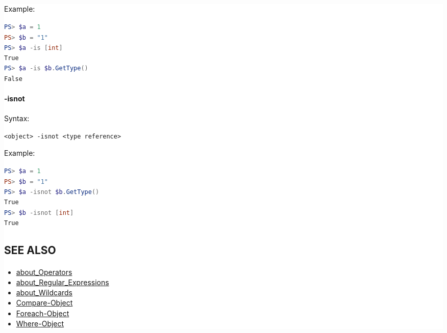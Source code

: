 Example:

```powershell
PS> $a = 1
PS> $b = "1"
PS> $a -is [int]
True
PS> $a -is $b.GetType()
False
```

#### -isnot

Syntax:

`<object> -isnot <type reference>`

Example:

```powershell
PS> $a = 1
PS> $b = "1"
PS> $a -isnot $b.GetType()
True
PS> $b -isnot [int]
True
```

## SEE ALSO

- [about_Operators](about_Operators.md)
- [about_Regular_Expressions](about_Regular_Expressions.md)
- [about_Wildcards](about_Wildcards.md)
- [Compare-Object](../../Microsoft.PowerShell.Utility/Compare-Object.md)
- [Foreach-Object](../ForEach-Object.md)
- [Where-Object](../Where-Object.md)
